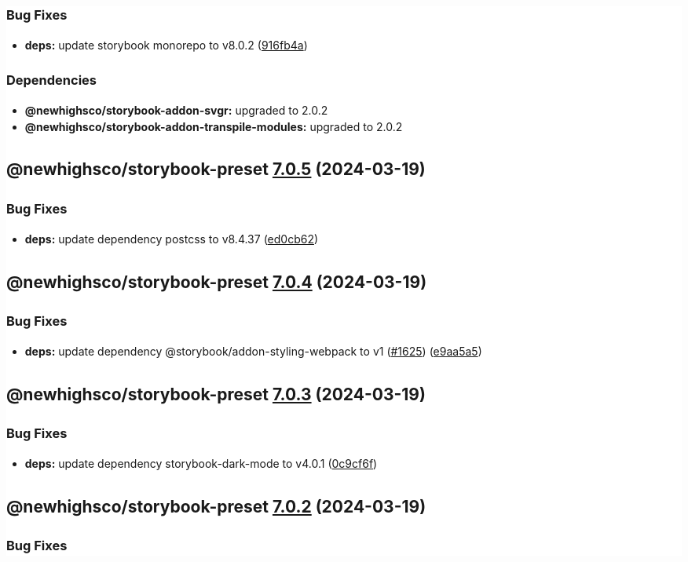 
### Bug Fixes

* **deps:** update storybook monorepo to v8.0.2 ([916fb4a](https://github.com/newhighsco/storybook/commit/916fb4a4eff3c10dbfab32524885014e0bbcfdb1))





### Dependencies

* **@newhighsco/storybook-addon-svgr:** upgraded to 2.0.2
* **@newhighsco/storybook-addon-transpile-modules:** upgraded to 2.0.2

## @newhighsco/storybook-preset [7.0.5](https://github.com/newhighsco/storybook/compare/@newhighsco/storybook-preset@7.0.4...@newhighsco/storybook-preset@7.0.5) (2024-03-19)


### Bug Fixes

* **deps:** update dependency postcss to v8.4.37 ([ed0cb62](https://github.com/newhighsco/storybook/commit/ed0cb62971be07c7ca8899cc3358e8556908e253))

## @newhighsco/storybook-preset [7.0.4](https://github.com/newhighsco/storybook/compare/@newhighsco/storybook-preset@7.0.3...@newhighsco/storybook-preset@7.0.4) (2024-03-19)


### Bug Fixes

* **deps:** update dependency @storybook/addon-styling-webpack to v1 ([#1625](https://github.com/newhighsco/storybook/issues/1625)) ([e9aa5a5](https://github.com/newhighsco/storybook/commit/e9aa5a583550c6f1c84afc6a1aa62c2f1603eae7))

## @newhighsco/storybook-preset [7.0.3](https://github.com/newhighsco/storybook/compare/@newhighsco/storybook-preset@7.0.2...@newhighsco/storybook-preset@7.0.3) (2024-03-19)


### Bug Fixes

* **deps:** update dependency storybook-dark-mode to v4.0.1 ([0c9cf6f](https://github.com/newhighsco/storybook/commit/0c9cf6f1987d307f9fb2cc7e4e756b3f6e371f0e))

## @newhighsco/storybook-preset [7.0.2](https://github.com/newhighsco/storybook/compare/@newhighsco/storybook-preset@7.0.1...@newhighsco/storybook-preset@7.0.2) (2024-03-19)


### Bug Fixes
